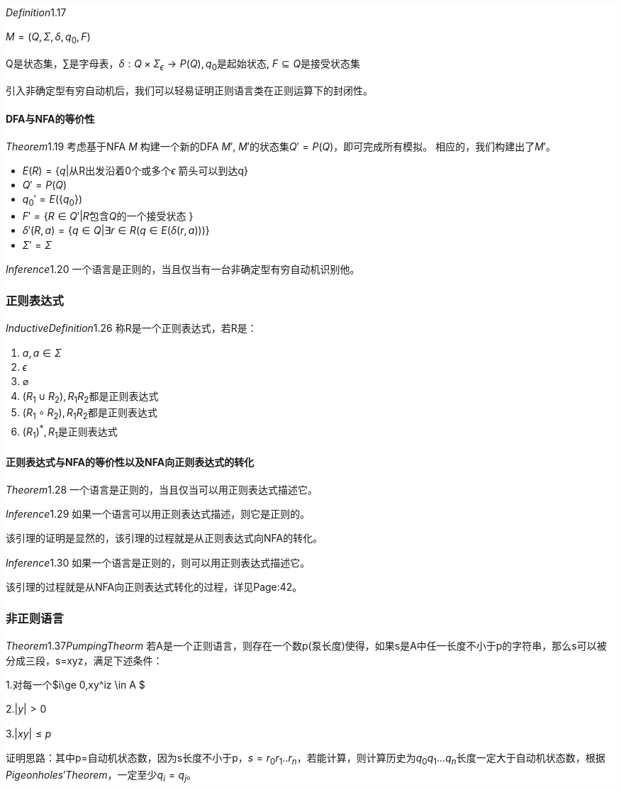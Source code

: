 $Definition 1.17$ 

$M=(Q,\Sigma,\delta,q_0,F)$

Q是状态集，$\sum$是字母表，$\delta:Q\times \Sigma _\epsilon \rightarrow P(Q),q_0$是起始状态,  $F \subseteq Q$是接受状态集

引入非确定型有穷自动机后，我们可以轻易证明正则语言类在正则运算下的封闭性。

#### DFA与NFA的等价性

$Theorem 1.19$ 考虑基于NFA $M$ 构建一个新的DFA $M'$, $M'$的状态集$Q' = P(Q)$，即可完成所有模拟。 相应的，我们构建出了$M'$。

- $E(R) =\{q|$从R出发沿着0个或多个$\epsilon$ 箭头可以到达q$\}$
- $Q' = P(Q)$
- $q_0'=E(\{q_0\})$
- $F'=\{R \in Q'|R$包含$Q$的一个接受状态 $\}$ 
- $\delta '(R,a) = \{q\in Q| \exists r\in R(q\in E(\delta(r,a))) \}$
- $\Sigma ' =\Sigma$

$Inference 1.20$ 一个语言是正则的，当且仅当有一台非确定型有穷自动机识别他。

### 正则表达式

$InductiveDefinition1.26$ 称R是一个正则表达式，若R是：

1. $a,a\in \Sigma$
2. $\epsilon$
3. $\varnothing$
4. $(R_1 \cup R_2 ),R_1R_2$都是正则表达式
5. $(R_1\circ R_2),R_1R_2$都是正则表达式
6. $(R_1)^\ast,R_1$是正则表达式



#### 正则表达式与NFA的等价性以及NFA向正则表达式的转化

$Theorem 1.28$ 一个语言是正则的，当且仅当可以用正则表达式描述它。

$Inference1.29$ 如果一个语言可以用正则表达式描述，则它是正则的。

该引理的证明是显然的，该引理的过程就是从正则表达式向NFA的转化。

$Inference 1.30$ 如果一个语言是正则的，则可以用正则表达式描述它。

该引理的过程就是从NFA向正则表达式转化的过程，详见Page:42。

### 非正则语言

$Theorem1.37PumpingTheorm$ 若A是一个正则语言，则存在一个数p(泵长度)使得，如果s是A中任一长度不小于p的字符串，那么s可以被分成三段，s=xyz，满足下述条件：

1.对每一个$i\ge 0,xy^iz \in A $

$2.|y|>0$

$3.|xy|\le p$

证明思路：其中p=自动机状态数，因为s长度不小于p，$s=r_0r_1..r_n$，若能计算，则计算历史为$q_0q_1...q_n$长度一定大于自动机状态数，根据$Pigeon holes'Theorem$，一定至少$q_i=q_j$。 
